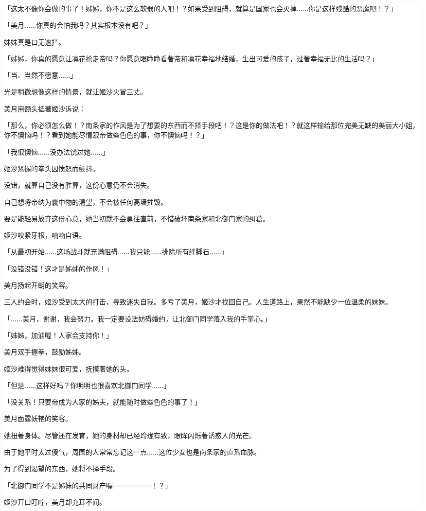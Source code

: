 「这太不像你会做的事了！姊姊，你不是这么软弱的人吧！？如果受到阻碍，就算是国家也会灭掉……你是这样残酷的恶魔吧！？」

「美月……你真的会怕我吗？其实根本没有吧？」

妹妹真是口无遮拦。

「姊姊，你真的愿意让凛花抢走帝吗？你愿意眼睁睁看著帝和凛花幸福地结婚，生出可爱的孩子，过著幸福无比的生活吗？」

「当、当然不愿意……」

光是稍微想像这样的情景，就让姬沙火冒三丈。

美月用额头抵著姬沙诉说：

「那么，你必须怎么做！？南条家的作风是为了想要的东西而不择手段吧！？这是你的做法吧！？就这样输给那位完美无缺的美丽大小姐，你不懊恼吗！？看到她能尽情跟帝做些色色的事，你不懊恼吗！？」

「我很懊恼……没办法饶过她……」

姬沙紧握的拳头因愤怒而颤抖。

没错，就算自己没有胜算，这份心意仍不会消失。

自己想将帝纳为囊中物的渴望，不会被任何高墙摧毁。

要是能轻易放弃这份心意，她当初就不会勇往直前，不惜破坏南条家和北御门家的纠葛。

姬沙咬紧牙根，喃喃自语。

「从最初开始……这场战斗就充满阻碍……我只能……排除所有绊脚石……」

「没错没错！这才是姊姊的作风！」

美月扬起开朗的笑容。

三人约会时，姬沙受到太大的打击，导致迷失自我。多亏了美月，姬沙才找回自己。人生道路上，果然不能缺少一位温柔的妹妹。

「……美月，谢谢，我会努力。我一定要设法妨碍婚约，让北御门同学落入我的手掌心。」

「姊姊，加油喔！人家会支持你！」

美月双手握拳，鼓励姊姊。

姬沙难得觉得妹妹很可爱，抚摸著她的头。

「但是……这样好吗？你明明也很喜欢北御门同学……」

「没关系！只要帝成为人家的姊夫，就能随时做些色色的事了！」

美月面露妖艳的笑容。

她扭著身体。尽管还在发育，她的身材却已经玲珑有致，眼眸闪烁著诱惑人的光芒。

由于她平时太过傻气，周围的人常常忘记这一点……这位少女也是南条家的直系血脉。

为了得到渴望的东西，她将不择手段。

「北御门同学不是姊妹的共同财产喔────────！？」

姬沙开口叮咛，美月却充耳不闻。

